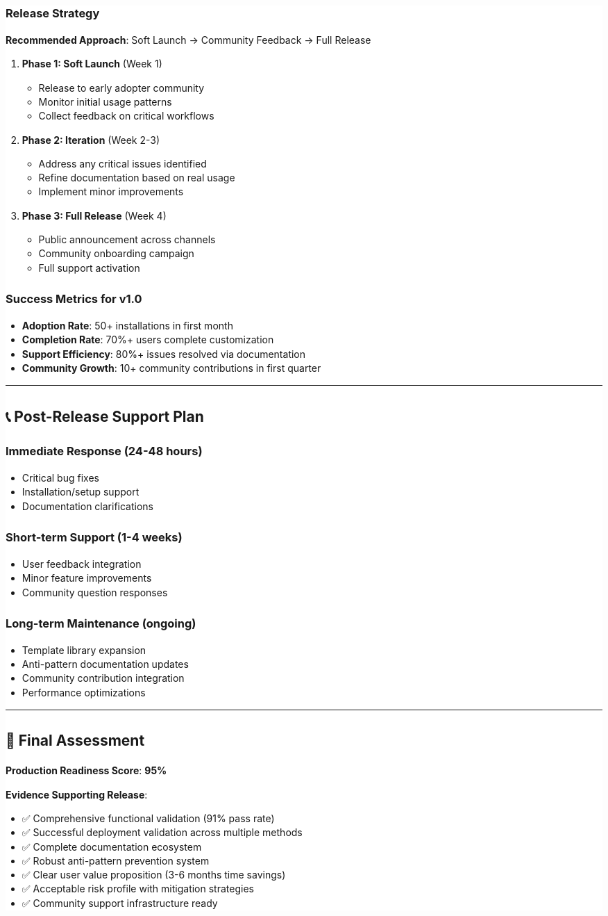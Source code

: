 ### Release Strategy
**Recommended Approach**: Soft Launch → Community Feedback → Full Release

1. **Phase 1: Soft Launch** (Week 1)
   - Release to early adopter community
   - Monitor initial usage patterns
   - Collect feedback on critical workflows

2. **Phase 2: Iteration** (Week 2-3)
   - Address any critical issues identified
   - Refine documentation based on real usage
   - Implement minor improvements

3. **Phase 3: Full Release** (Week 4)
   - Public announcement across channels
   - Community onboarding campaign
   - Full support activation

### Success Metrics for v1.0
- **Adoption Rate**: 50+ installations in first month
- **Completion Rate**: 70%+ users complete customization
- **Support Efficiency**: 80%+ issues resolved via documentation
- **Community Growth**: 10+ community contributions in first quarter

---

## 📞 Post-Release Support Plan

### Immediate Response (24-48 hours)
- Critical bug fixes
- Installation/setup support
- Documentation clarifications

### Short-term Support (1-4 weeks)
- User feedback integration
- Minor feature improvements
- Community question responses

### Long-term Maintenance (ongoing)
- Template library expansion
- Anti-pattern documentation updates
- Community contribution integration
- Performance optimizations

---

## 🎉 Final Assessment

**Production Readiness Score**: **95%**

**Evidence Supporting Release**:
- ✅ Comprehensive functional validation (91% pass rate)
- ✅ Successful deployment validation across multiple methods
- ✅ Complete documentation ecosystem
- ✅ Robust anti-pattern prevention system
- ✅ Clear user value proposition (3-6 months time savings)
- ✅ Acceptable risk profile with mitigation strategies
- ✅ Community support infrastructure ready
